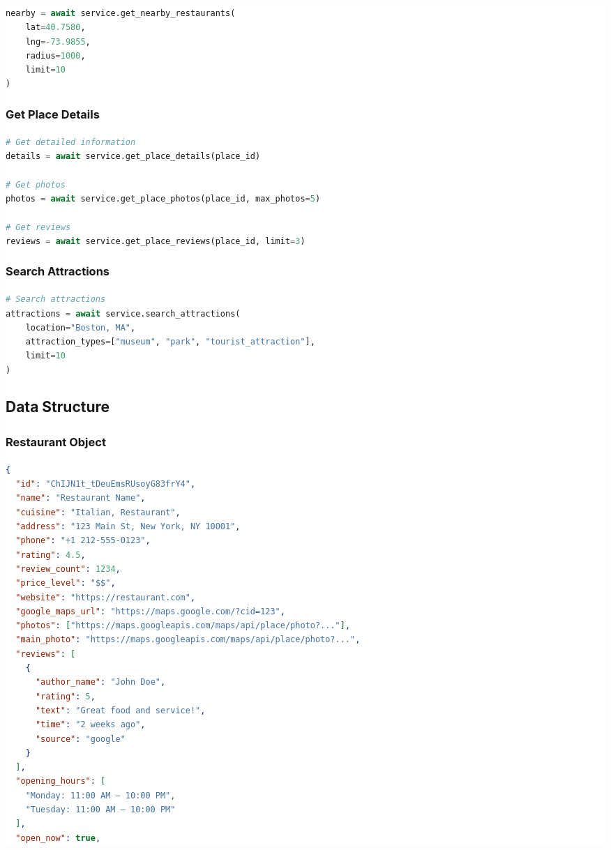 ```python
nearby = await service.get_nearby_restaurants(
    lat=40.7580,
    lng=-73.9855,
    radius=1000,
    limit=10
)
```

### Get Place Details

```python
# Get detailed information
details = await service.get_place_details(place_id)

# Get photos
photos = await service.get_place_photos(place_id, max_photos=5)

# Get reviews
reviews = await service.get_place_reviews(place_id, limit=3)
```

### Search Attractions

```python
# Search attractions
attractions = await service.search_attractions(
    location="Boston, MA",
    attraction_types=["museum", "park", "tourist_attraction"],
    limit=10
)
```

## Data Structure

### Restaurant Object

```json
{
  "id": "ChIJN1t_tDeuEmsRUsoyG83frY4",
  "name": "Restaurant Name",
  "cuisine": "Italian, Restaurant",
  "address": "123 Main St, New York, NY 10001",
  "phone": "+1 212-555-0123",
  "rating": 4.5,
  "review_count": 1234,
  "price_level": "$$",
  "website": "https://restaurant.com",
  "google_maps_url": "https://maps.google.com/?cid=123",
  "photos": ["https://maps.googleapis.com/maps/api/place/photo?..."],
  "main_photo": "https://maps.googleapis.com/maps/api/place/photo?...",
  "reviews": [
    {
      "author_name": "John Doe",
      "rating": 5,
      "text": "Great food and service!",
      "time": "2 weeks ago",
      "source": "google"
    }
  ],
  "opening_hours": [
    "Monday: 11:00 AM – 10:00 PM",
    "Tuesday: 11:00 AM – 10:00 PM"
  ],
  "open_now": true,
```